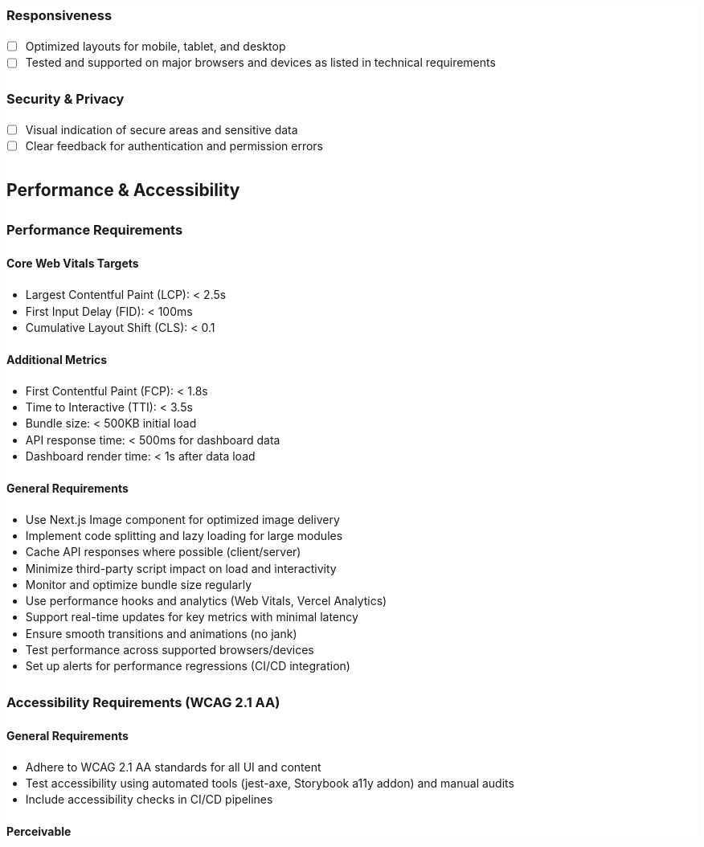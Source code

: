 ### Responsiveness

- [ ] Optimized layouts for mobile, tablet, and desktop
- [ ] Tested and supported on major browsers and devices as listed in technical requirements

### Security & Privacy

- [ ] Visual indication of secure areas and sensitive data
- [ ] Clear feedback for authentication and permission errors

## Performance & Accessibility



### Performance Requirements

#### Core Web Vitals Targets

- Largest Contentful Paint (LCP): < 2.5s
- First Input Delay (FID): < 100ms
- Cumulative Layout Shift (CLS): < 0.1

#### Additional Metrics

- First Contentful Paint (FCP): < 1.8s
- Time to Interactive (TTI): < 3.5s
- Bundle size: < 500KB initial load
- API response time: < 500ms for dashboard data
- Dashboard render time: < 1s after data load

#### General Requirements

- Use Next.js Image component for optimized image delivery
- Implement code splitting and lazy loading for large modules
- Cache API responses where possible (client/server)
- Minimize third-party script impact on load and interactivity
- Monitor and optimize bundle size regularly
- Use performance hooks and analytics (Web Vitals, Vercel Analytics)
- Support real-time updates for key metrics with minimal latency
- Ensure smooth transitions and animations (no jank)
- Test performance across supported browsers/devices
- Set up alerts for performance regressions (CI/CD integration)

### Accessibility Requirements (WCAG 2.1 AA)

#### General Requirements

- Adhere to WCAG 2.1 AA standards for all UI and content
- Test accessibility using automated tools (jest-axe, Storybook a11y addon) and manual audits
- Include accessibility checks in CI/CD pipelines

#### Perceivable

